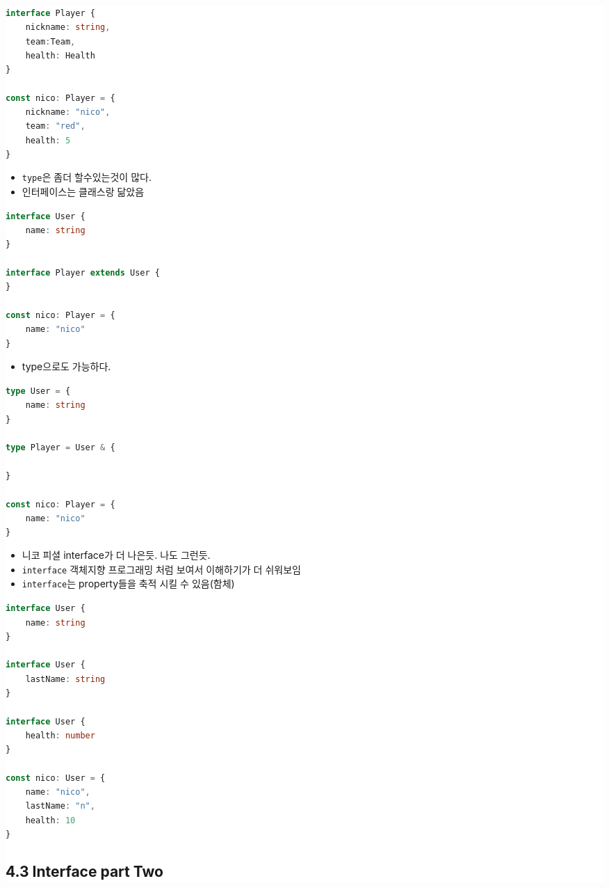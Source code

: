 ```ts
interface Player {
    nickname: string,
    team:Team,
    health: Health
}

const nico: Player = {
    nickname: "nico",
    team: "red",
    health: 5
}
```
- `type`은 좀더 할수있는것이 많다.
- 인터페이스는 클래스랑 닮았음
```ts
interface User {
    name: string
}

interface Player extends User {
}

const nico: Player = {
    name: "nico"
}
```
- type으로도 가능하다.
```ts
type User = {
    name: string
}

type Player = User & {
    
}

const nico: Player = {
    name: "nico"
}
```
- 니코 피셜 interface가 더 나은듯. 나도 그런듯.
- `interface` 객체지향 프로그래밍 처럼 보여서 이해하기가 더 쉬워보임
- `interface`는 property들을 축적 시킬 수 있음(함체)
```ts
interface User {
    name: string
}

interface User {
    lastName: string
}

interface User {
    health: number
}

const nico: User = {
    name: "nico",
    lastName: "n",
    health: 10
}
```
## 4.3 Interface part Two